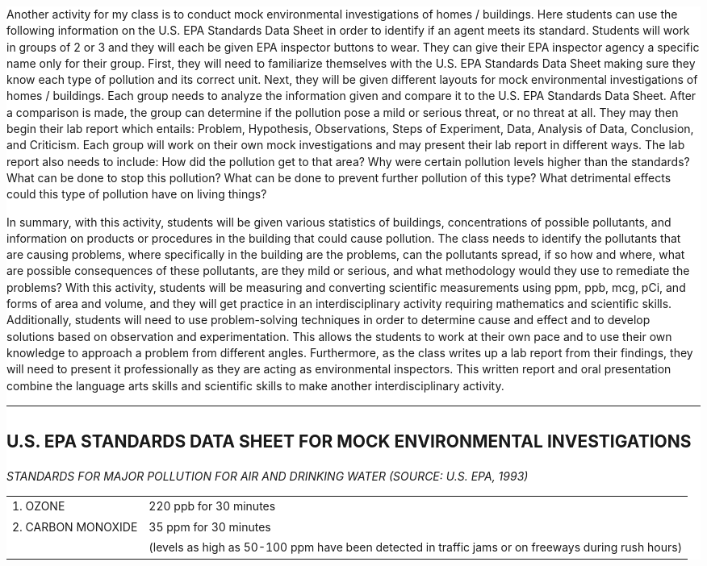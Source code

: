 </h2>
Another activity for my class is to conduct mock environmental investigations of homes / buildings. Here students can use the following information on the U.S. EPA Standards Data Sheet in order to identify if an agent meets its standard. Students will work in groups of 2 or 3 and they will each be given EPA inspector buttons to wear. They can give their EPA inspector agency a specific name only for their group. First, they will need to familiarize themselves with the U.S. EPA Standards Data Sheet making sure they know each type of pollution and its correct unit. Next, they will be given different layouts for mock environmental investigations of homes / buildings. Each group needs to analyze the information given and compare it to the U.S. EPA Standards Data Sheet. After a comparison is made, the group can determine if the pollution pose a mild or serious threat, or no threat at all. They may then begin their lab report which entails: Problem, Hypothesis, Observations, Steps of Experiment, Data, Analysis of Data, Conclusion, and Criticism. Each group will work on their own mock investigations and may present their lab report in different ways. The lab report also needs to include: How did the pollution get to that area? Why were certain pollution levels higher than the standards? What can be done to stop this pollution? What can be done to prevent further pollution of this type? What detrimental effects could this type of pollution have on living things?
<p>
In summary, with this activity, students will be given various statistics of buildings, concentrations of possible pollutants, and information on products or procedures in the building that could cause pollution. The class needs to identify the pollutants that are causing problems, where specifically in the building are the problems, can the pollutants spread, if so how and where, what are possible consequences of these pollutants, are they mild or serious, and what methodology would they use to remediate the problems? With this activity, students will be measuring and converting scientific measurements using ppm, ppb, mcg, pCi, and forms of area and volume, and they will get practice in an interdisciplinary activity requiring mathematics and scientific skills. Additionally, students will need to use problem-solving techniques in order to determine cause and effect and to develop solutions based on observation and experimentation. This allows the students to work at their own pace and to use their own knowledge to approach a problem from different angles. Furthermore, as the class writes up a lab report from their findings, they will need to present it professionally as they are acting as environmental inspectors. This written report and oral presentation combine the language arts skills and scientific skills to make another interdisciplinary activity.
</p>
<hr/>
<h2>
U.S. EPA STANDARDS DATA SHEET FOR MOCK ENVIRONMENTAL INVESTIGATIONS
</h2>
<p>
<i>
STANDARDS FOR MAJOR POLLUTION FOR AIR AND DRINKING WATER (SOURCE: U.S. EPA, 1993)
</i>
</p>
<table border="0">
<tr>
<td>
1. OZONE
</td>
<td>
220 ppb for 30 minutes
</td>
</tr>
<tr>
<td>
2. CARBON MONOXIDE
</td>
<td>
35 ppm for 30 minutes
</td>
</tr>
<tr>
<td>
</td>
<td>
(levels as high as 50-100 ppm have been detected in traffic jams or on freeways during rush hours)
</td>